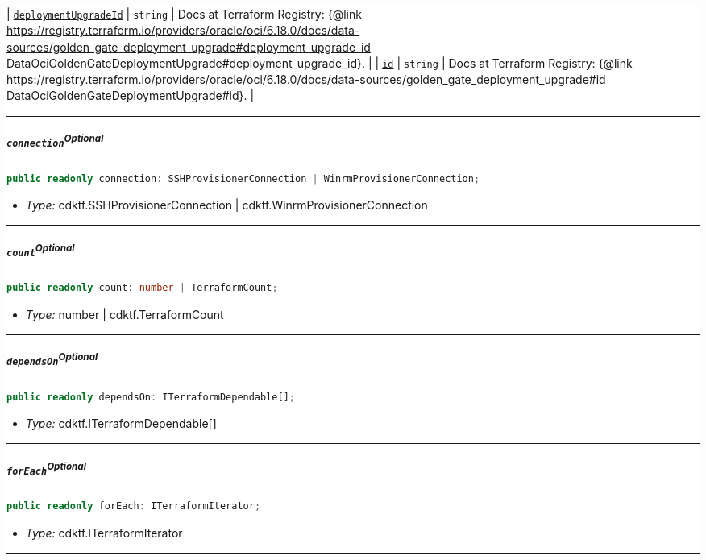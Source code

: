 | <code><a href="#rhizo-co-terraform-provider-oci.dataOciGoldenGateDeploymentUpgrade.DataOciGoldenGateDeploymentUpgradeConfig.property.deploymentUpgradeId">deploymentUpgradeId</a></code> | <code>string</code> | Docs at Terraform Registry: {@link https://registry.terraform.io/providers/oracle/oci/6.18.0/docs/data-sources/golden_gate_deployment_upgrade#deployment_upgrade_id DataOciGoldenGateDeploymentUpgrade#deployment_upgrade_id}. |
| <code><a href="#rhizo-co-terraform-provider-oci.dataOciGoldenGateDeploymentUpgrade.DataOciGoldenGateDeploymentUpgradeConfig.property.id">id</a></code> | <code>string</code> | Docs at Terraform Registry: {@link https://registry.terraform.io/providers/oracle/oci/6.18.0/docs/data-sources/golden_gate_deployment_upgrade#id DataOciGoldenGateDeploymentUpgrade#id}. |

---

##### `connection`<sup>Optional</sup> <a name="connection" id="rhizo-co-terraform-provider-oci.dataOciGoldenGateDeploymentUpgrade.DataOciGoldenGateDeploymentUpgradeConfig.property.connection"></a>

```typescript
public readonly connection: SSHProvisionerConnection | WinrmProvisionerConnection;
```

- *Type:* cdktf.SSHProvisionerConnection | cdktf.WinrmProvisionerConnection

---

##### `count`<sup>Optional</sup> <a name="count" id="rhizo-co-terraform-provider-oci.dataOciGoldenGateDeploymentUpgrade.DataOciGoldenGateDeploymentUpgradeConfig.property.count"></a>

```typescript
public readonly count: number | TerraformCount;
```

- *Type:* number | cdktf.TerraformCount

---

##### `dependsOn`<sup>Optional</sup> <a name="dependsOn" id="rhizo-co-terraform-provider-oci.dataOciGoldenGateDeploymentUpgrade.DataOciGoldenGateDeploymentUpgradeConfig.property.dependsOn"></a>

```typescript
public readonly dependsOn: ITerraformDependable[];
```

- *Type:* cdktf.ITerraformDependable[]

---

##### `forEach`<sup>Optional</sup> <a name="forEach" id="rhizo-co-terraform-provider-oci.dataOciGoldenGateDeploymentUpgrade.DataOciGoldenGateDeploymentUpgradeConfig.property.forEach"></a>

```typescript
public readonly forEach: ITerraformIterator;
```

- *Type:* cdktf.ITerraformIterator

---
